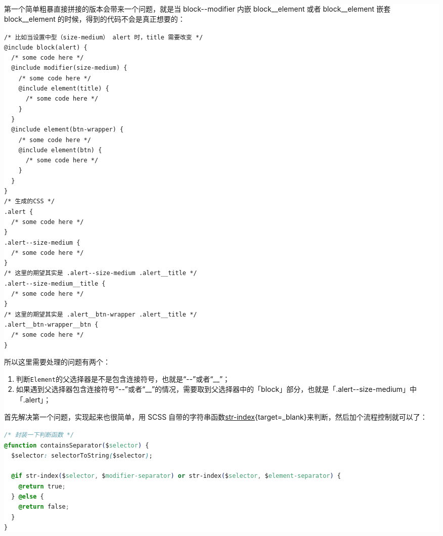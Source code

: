 第一个简单粗暴直接拼接的版本会带来一个问题，就是当 block--modifier 内嵌 block\_\_element 或者 block\_\_element 嵌套 block\_\_element 的时候，得到的代码不会是真正想要的：

```css{24,28}
/* 比如当设置中型（size-medium） alert 时，title 需要改变 */
@include block(alert) {
  /* some code here */
  @include modifier(size-medium) {
    /* some code here */
    @include element(title) {
      /* some code here */
    }
  }
  @include element(btn-wrapper) {
    /* some code here */
    @include element(btn) {
      /* some code here */
    }
  }
}
/* 生成的CSS */
.alert {
  /* some code here */
}
.alert--size-medium {
  /* some code here */
}
/* 这里的期望其实是 .alert--size-medium .alert__title */
.alert--size-medium__title {
  /* some code here */
}
/* 这里的期望其实是 .alert__btn-wrapper .alert__title */
.alert__btn-wrapper__btn {
  /* some code here */
}
```

所以这里需要处理的问题有两个：

1. 判断`Element`的父选择器是不是包含连接符号，也就是“--”或者“\_\_”；
2. 如果遇到父选择器包含连接符号“--”或者“\_\_”的情况，需要取到父选择器中的「block」部分，也就是「.alert--size-medium」中「.alert」；

首先解决第一个问题，实现起来也很简单，用 SCSS 自带的字符串函数[str-index](https://sass-lang.com/documentation/modules/string#index){target=\_blank}来判断，然后加个流程控制就可以了：

```css
/* 封装一下判断函数 */
@function containsSeparator($selector) {
  $selector: selectorToString($selector);

  @if str-index($selector, $modifier-separator) or str-index($selector, $element-separator) {
    @return true;
  } @else {
    @return false;
  }
}
```
